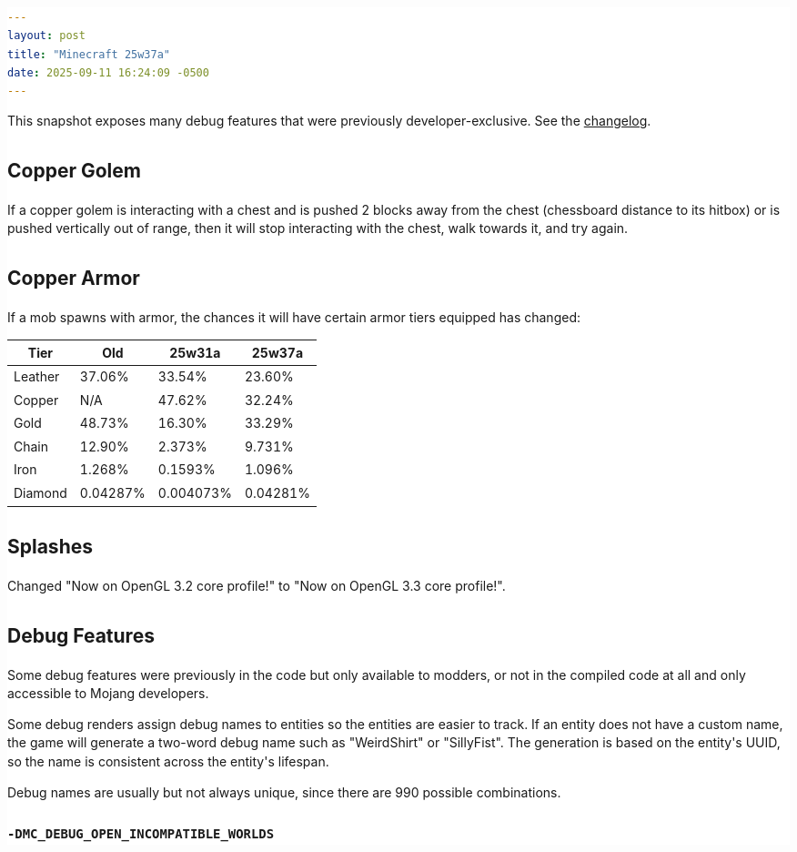 ```yaml
---
layout: post
title: "Minecraft 25w37a"
date: 2025-09-11 16:24:09 -0500
---
```


This snapshot exposes many debug features that were previously developer-exclusive. See the [changelog](https://www.minecraft.net/en-us/article/minecraft-snapshot-25w37a).

## Copper Golem

If a copper golem is interacting with a chest and is pushed 2 blocks away from the chest (chessboard distance to its hitbox) or is pushed vertically out of range, then it will stop interacting with the chest, walk towards it, and try again.

## Copper Armor

If a mob spawns with armor, the chances it will have certain armor tiers equipped has changed:

| Tier    | Old      | 25w31a    | 25w37a   |
| ------- | -------- | --------- | -------- |
| Leather | 37.06%   | 33.54%    | 23.60%   |
| Copper  | N/A      | 47.62%    | 32.24%   |
| Gold    | 48.73%   | 16.30%    | 33.29%   |
| Chain   | 12.90%   | 2.373%    | 9.731%   |
| Iron    | 1.268%   | 0.1593%   | 1.096%   |
| Diamond | 0.04287% | 0.004073% | 0.04281% |

## Splashes

Changed "Now on OpenGL 3.2 core profile!" to "Now on OpenGL 3.3 core profile!".

## Debug Features

Some debug features were previously in the code but only available to modders, or not in the compiled code at all and only accessible to Mojang developers.

Some debug renders assign debug names to entities so the entities are easier to track. If an entity does not have a custom name, the game will generate a two-word debug name such as "WeirdShirt" or "SillyFist". The generation is based on the entity's UUID, so the name is consistent across the entity's lifespan.

Debug names are usually but not always unique, since there are 990 possible combinations.

### `-DMC_DEBUG_OPEN_INCOMPATIBLE_WORLDS`
